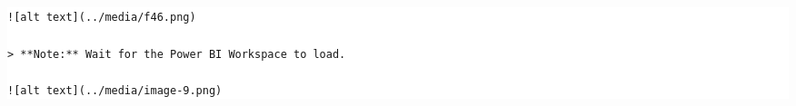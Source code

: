     ![alt text](../media/f46.png)

    > **Note:** Wait for the Power BI Workspace to load.

    ![alt text](../media/image-9.png)
